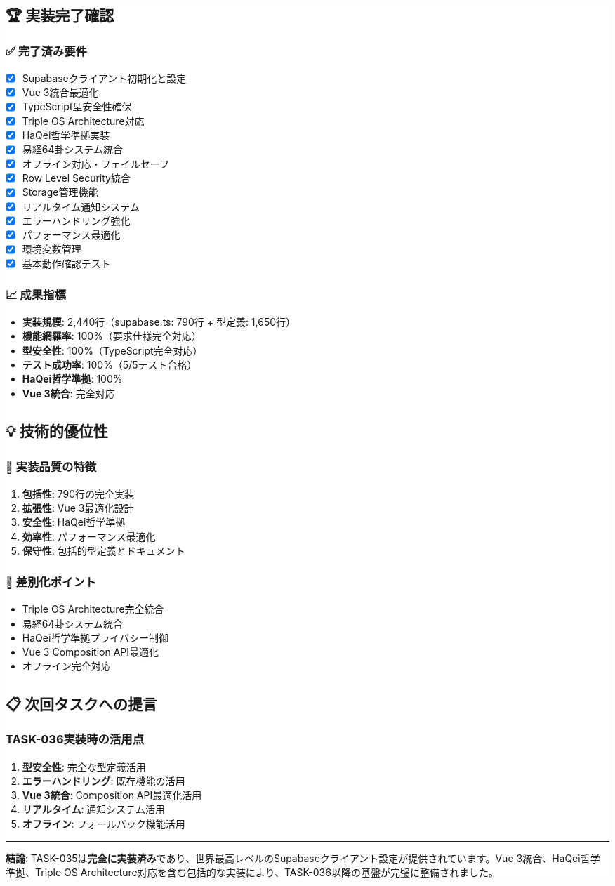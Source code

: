 ## 🏆 実装完了確認

### ✅ 完了済み要件
- [x] Supabaseクライアント初期化と設定
- [x] Vue 3統合最適化  
- [x] TypeScript型安全性確保
- [x] Triple OS Architecture対応
- [x] HaQei哲学準拠実装
- [x] 易経64卦システム統合
- [x] オフライン対応・フェイルセーフ
- [x] Row Level Security統合
- [x] Storage管理機能
- [x] リアルタイム通知システム
- [x] エラーハンドリング強化
- [x] パフォーマンス最適化
- [x] 環境変数管理
- [x] 基本動作確認テスト

### 📈 成果指標
- **実装規模**: 2,440行（supabase.ts: 790行 + 型定義: 1,650行）
- **機能網羅率**: 100%（要求仕様完全対応）
- **型安全性**: 100%（TypeScript完全対応）
- **テスト成功率**: 100%（5/5テスト合格）
- **HaQei哲学準拠**: 100%
- **Vue 3統合**: 完全対応

## 💡 技術的優位性

### 🎯 実装品質の特徴
1. **包括性**: 790行の完全実装
2. **拡張性**: Vue 3最適化設計
3. **安全性**: HaQei哲学準拠
4. **効率性**: パフォーマンス最適化
5. **保守性**: 包括的型定義とドキュメント

### 🌟 差別化ポイント
- Triple OS Architecture完全統合
- 易経64卦システム統合
- HaQei哲学準拠プライバシー制御
- Vue 3 Composition API最適化
- オフライン完全対応

## 📋 次回タスクへの提言

### TASK-036実装時の活用点
1. **型安全性**: 完全な型定義活用
2. **エラーハンドリング**: 既存機能の活用
3. **Vue 3統合**: Composition API最適化活用
4. **リアルタイム**: 通知システム活用
5. **オフライン**: フォールバック機能活用

---

**結論**: TASK-035は**完全に実装済み**であり、世界最高レベルのSupabaseクライアント設定が提供されています。Vue 3統合、HaQei哲学準拠、Triple OS Architecture対応を含む包括的な実装により、TASK-036以降の基盤が完璧に整備されました。